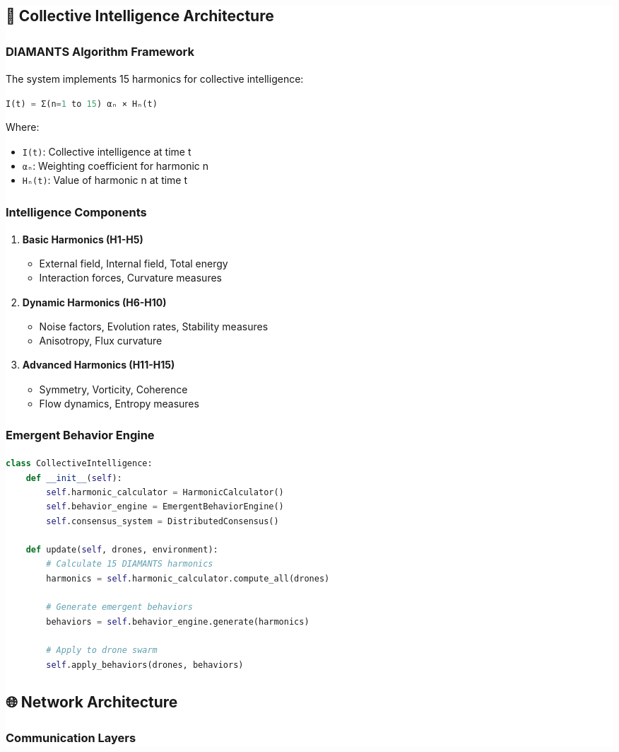 ## 🧠 Collective Intelligence Architecture

### DIAMANTS Algorithm Framework

The system implements 15 harmonics for collective intelligence:

```python
I(t) = Σ(n=1 to 15) αₙ × Hₙ(t)
```

Where:
- `I(t)`: Collective intelligence at time t
- `αₙ`: Weighting coefficient for harmonic n
- `Hₙ(t)`: Value of harmonic n at time t

### Intelligence Components

1. **Basic Harmonics (H1-H5)**
   - External field, Internal field, Total energy
   - Interaction forces, Curvature measures

2. **Dynamic Harmonics (H6-H10)**
   - Noise factors, Evolution rates, Stability measures
   - Anisotropy, Flux curvature

3. **Advanced Harmonics (H11-H15)**
   - Symmetry, Vorticity, Coherence
   - Flow dynamics, Entropy measures

### Emergent Behavior Engine

```python
class CollectiveIntelligence:
    def __init__(self):
        self.harmonic_calculator = HarmonicCalculator()
        self.behavior_engine = EmergentBehaviorEngine()
        self.consensus_system = DistributedConsensus()
    
    def update(self, drones, environment):
        # Calculate 15 DIAMANTS harmonics
        harmonics = self.harmonic_calculator.compute_all(drones)
        
        # Generate emergent behaviors
        behaviors = self.behavior_engine.generate(harmonics)
        
        # Apply to drone swarm
        self.apply_behaviors(drones, behaviors)
```

## 🌐 Network Architecture

### Communication Layers

